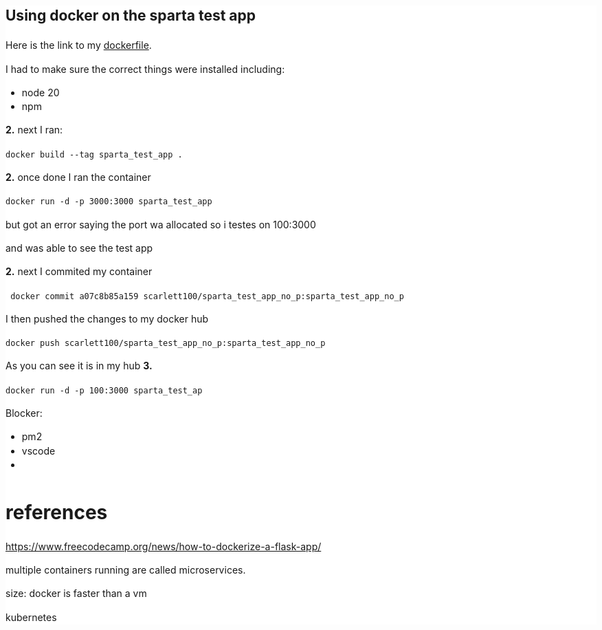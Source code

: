 




## Using docker on the sparta test app

Here is the link to my [dockerfile](https://github.com/Scarlett100/tech257-sparta-app/blob/master/app2/Dockerfile). 


I had to make sure the correct things were installed including:

* node 20
* npm

**2.** next I ran:

```
docker build --tag sparta_test_app . 
```
**2.** once done I ran the container
```
docker run -d -p 3000:3000 sparta_test_app 
```

but got an error saying the port wa allocated so i testes on 100:3000

and was able to see the test app 


**2.** next I commited my container

```
 docker commit a07c8b85a159 scarlett100/sparta_test_app_no_p:sparta_test_app_no_p
 ```
 I then pushed the changes to my docker hub
 ```
 docker push scarlett100/sparta_test_app_no_p:sparta_test_app_no_p   
 ```

 As you can see it is in my hub
 **3.**

```
docker run -d -p 100:3000 sparta_test_ap
```


Blocker:

* pm2
* vscode
* 


# references
https://www.freecodecamp.org/news/how-to-dockerize-a-flask-app/



multiple containers running are called microservices.

size:
docker is faster than a vm


kubernetes